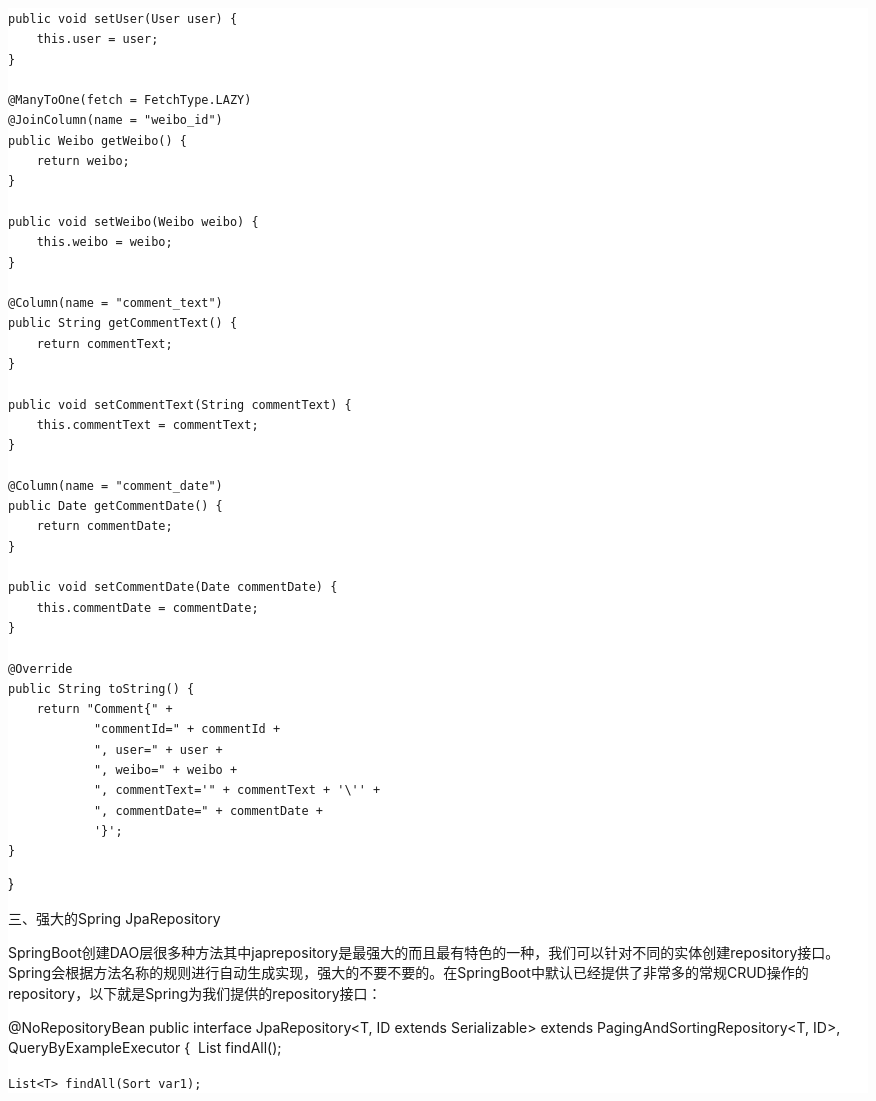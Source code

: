     public void setUser(User user) {
        this.user = user;
    }
    
    @ManyToOne(fetch = FetchType.LAZY)
    @JoinColumn(name = "weibo_id")
    public Weibo getWeibo() {
        return weibo;
    }
    
    public void setWeibo(Weibo weibo) {
        this.weibo = weibo;
    }
    
    @Column(name = "comment_text")
    public String getCommentText() {
        return commentText;
    }
    
    public void setCommentText(String commentText) {
        this.commentText = commentText;
    }
    
    @Column(name = "comment_date")
    public Date getCommentDate() {
        return commentDate;
    }
    
    public void setCommentDate(Date commentDate) {
        this.commentDate = commentDate;
    }
    
    @Override
    public String toString() {
        return "Comment{" +
                "commentId=" + commentId +
                ", user=" + user +
                ", weibo=" + weibo +
                ", commentText='" + commentText + '\'' +
                ", commentDate=" + commentDate +
                '}';
    }
}

三、强大的Spring JpaRepository

SpringBoot创建DAO层很多种方法其中japrepository是最强大的而且最有特色的一种，我们可以针对不同的实体创建repository接口。Spring会根据方法名称的规则进行自动生成实现，强大的不要不要的。在SpringBoot中默认已经提供了非常多的常规CRUD操作的repository，以下就是Spring为我们提供的repository接口：

@NoRepositoryBean
public interface JpaRepository<T, ID extends Serializable> extends PagingAndSortingRepository<T, ID>, QueryByExampleExecutor<T> {
​    List<T> findAll();

    List<T> findAll(Sort var1);
    